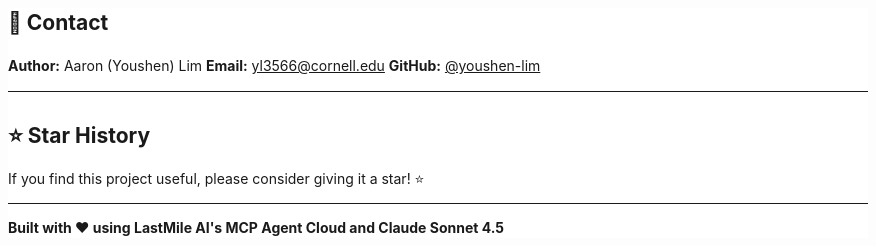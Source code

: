 
## 💬 Contact

**Author:** Aaron (Youshen) Lim
**Email:** yl3566@cornell.edu
**GitHub:** [@youshen-lim](https://github.com/youshen-lim)

---

## ⭐ Star History

If you find this project useful, please consider giving it a star! ⭐

---

**Built with ❤️ using LastMile AI's MCP Agent Cloud and Claude Sonnet 4.5**


